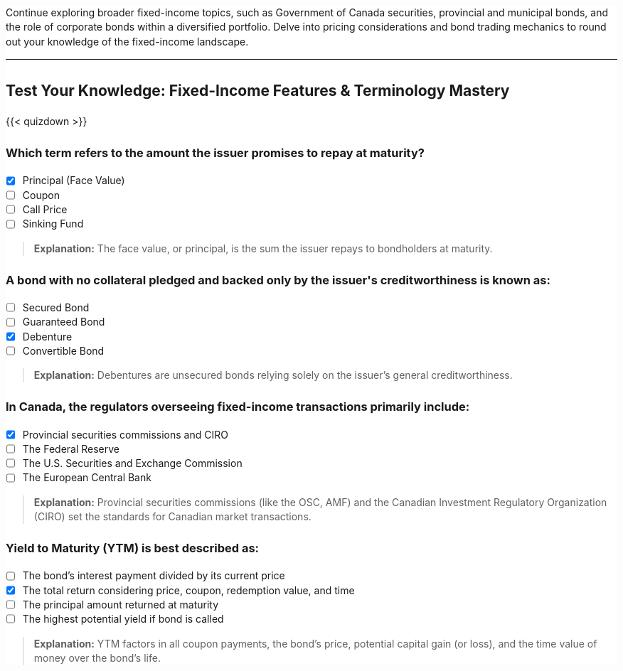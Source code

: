 Continue exploring broader fixed-income topics, such as Government of Canada securities, provincial and municipal bonds, and the role of corporate bonds within a diversified portfolio. Delve into pricing considerations and bond trading mechanics to round out your knowledge of the fixed-income landscape.

---

## Test Your Knowledge: Fixed-Income Features & Terminology Mastery

{{< quizdown >}}

### Which term refers to the amount the issuer promises to repay at maturity?

- [x] Principal (Face Value)
- [ ] Coupon
- [ ] Call Price
- [ ] Sinking Fund

> **Explanation:** The face value, or principal, is the sum the issuer repays to bondholders at maturity.

### A bond with no collateral pledged and backed only by the issuer's creditworthiness is known as:

- [ ] Secured Bond
- [ ] Guaranteed Bond
- [x] Debenture
- [ ] Convertible Bond

> **Explanation:** Debentures are unsecured bonds relying solely on the issuer’s general creditworthiness.

### In Canada, the regulators overseeing fixed-income transactions primarily include:

- [x] Provincial securities commissions and CIRO
- [ ] The Federal Reserve
- [ ] The U.S. Securities and Exchange Commission
- [ ] The European Central Bank

> **Explanation:** Provincial securities commissions (like the OSC, AMF) and the Canadian Investment Regulatory Organization (CIRO) set the standards for Canadian market transactions.

### Yield to Maturity (YTM) is best described as:

- [ ] The bond’s interest payment divided by its current price
- [x] The total return considering price, coupon, redemption value, and time
- [ ] The principal amount returned at maturity
- [ ] The highest potential yield if bond is called

> **Explanation:** YTM factors in all coupon payments, the bond’s price, potential capital gain (or loss), and the time value of money over the bond’s life.
